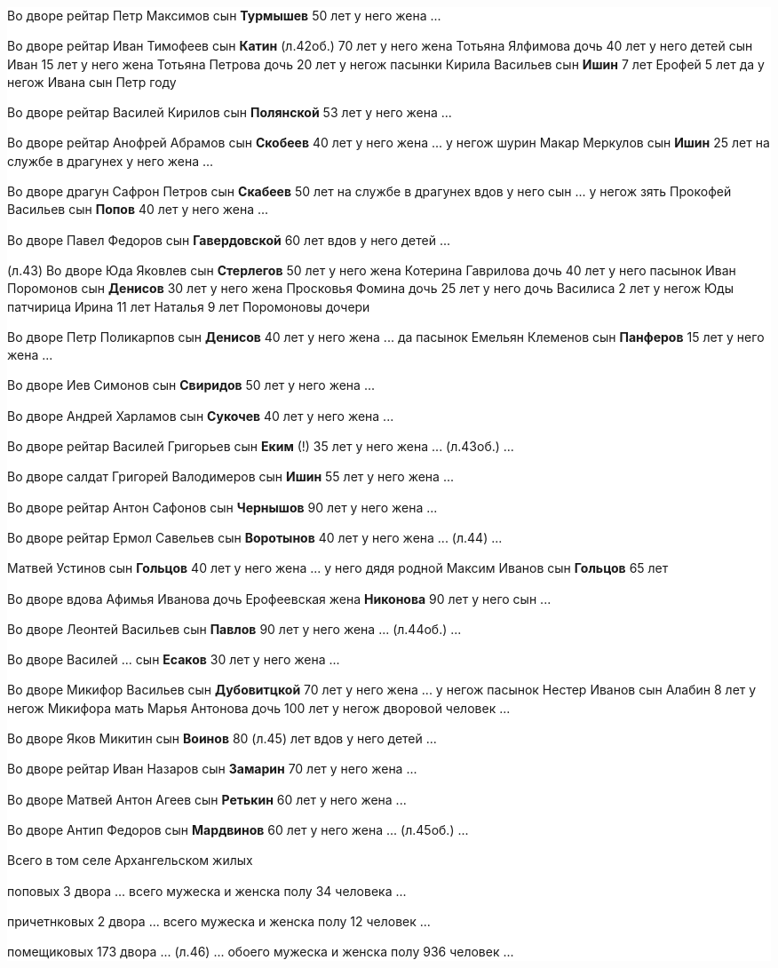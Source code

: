 Во дворе рейтар Петр Максимов сын **Турмышев** 50 лет у него жена ...

Во дворе рейтар Иван Тимофеев сын **Катин** (л.42об.) 70 лет у него жена Тотьяна Ялфимова дочь 40 лет у него детей сын Иван 15 лет у него жена Тотьяна Петрова дочь 20 лет у негож пасынки Кирила Васильев сын **Ишин** 7 лет Ерофей 5 лет да у негож Ивана сын Петр году

Во дворе рейтар Василей Кирилов сын **Полянской** 53 лет у него жена ...

Во дворе рейтар Анофрей Абрамов сын **Скобеев** 40 лет у него жена ... у негож шурин Макар Меркулов сын **Ишин** 25 лет на службе в драгунех у него жена ...

Во дворе драгун Сафрон Петров сын **Скабеев** 50 лет на службе в драгунех вдов у него сын ... у негож зять Прокофей Васильев сын **Попов** 40 лет у него жена ...

Во дворе Павел Федоров сын **Гавердовской** 60 лет вдов у него детей ...

(л.43) Во дворе Юда Яковлев сын **Стерлегов** 50 лет у него жена Котерина Гаврилова дочь 40 лет у него пасынок Иван Поромонов сын **Денисов** 30 лет у него жена Просковья Фомина дочь 25 лет у него дочь Василиса 2 лет у негож Юды патчирица Ирина 11 лет Наталья 9 лет Поромоновы дочери

Во дворе Петр Поликарпов сын **Денисов** 40 лет у него жена ... да пасынок Емельян Клеменов сын **Панферов** 15 лет у него жена ...

Во дворе Иев Симонов сын **Свиридов** 50 лет у него жена ...

Во дворе Андрей Харламов сын **Сукочев** 40 лет у него жена ...

Во дворе рейтар Василей Григорьев сын **Еким** (!) 35 лет у него жена ... (л.43об.) ...

Во дворе салдат Григорей Валодимеров сын **Ишин** 55 лет у него жена ...

Во дворе рейтар Антон Сафонов сын **Чернышов** 90 лет у него жена ...

Во дворе рейтар Ермол Савельев сын **Воротынов** 40 лет у него жена ... (л.44) ...

Матвей Устинов сын **Гольцов** 40 лет у него жена ... у него дядя родной Максим Иванов сын **Гольцов** 65 лет

Во дворе вдова Афимья Иванова дочь Ерофеевская жена **Никонова** 90 лет у него сын ...

Во дворе Леонтей Васильев сын **Павлов** 90 лет у него жена ... (л.44об.) ...

Во дворе Василей ... сын **Есаков** 30 лет у него жена ...

Во дворе Микифор Васильев сын **Дубовитцкой** 70 лет у него жена ... у негож пасынок Нестер Иванов сын Алабин 8 лет у негож Микифора мать Марья Антонова дочь 100 лет у негож дворовой человек ...

Во дворе Яков Микитин сын **Воинов** 80 (л.45) лет вдов у него детей ...

Во дворе рейтар Иван Назаров сын **Замарин** 70 лет у него жена ...

Во дворе Матвей Антон Агеев сын **Ретькин** 60 лет у него жена ...

Во дворе Антип Федоров сын **Мардвинов** 60 лет у него жена ... (л.45об.) ...

Всего в том селе Архангельском жилых

поповых 3 двора ... всего мужеска и женска полу 34 человека ...

причетнковых 2 двора ... всего мужеска и женска полу 12 человек ...

помещиковых 173 двора ... (л.46) ... обоего мужеска и женска полу 936 человек ...
